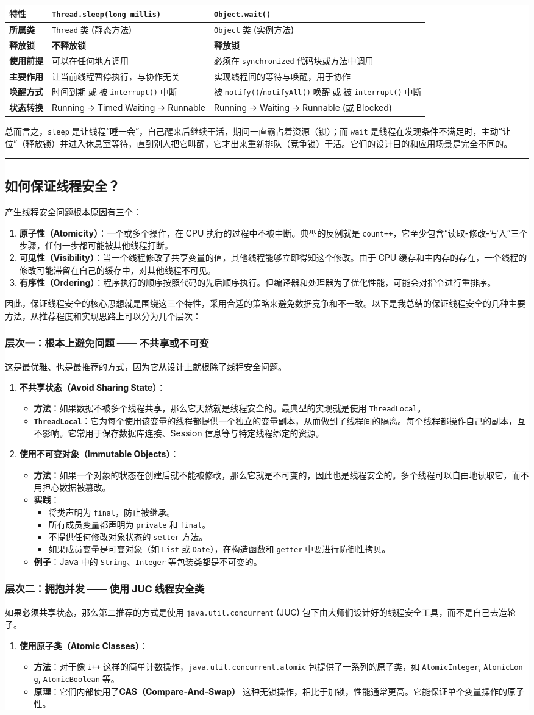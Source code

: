 | 特性         | `Thread.sleep(long millis)`          | `Object.wait()`                                           |
| :----------- | :----------------------------------- | :-------------------------------------------------------- |
| **所属类**   | `Thread` 类 (静态方法)               | `Object` 类 (实例方法)                                    |
| **释放锁**   | **不释放锁**                         | **释放锁**                                                |
| **使用前提** | 可以在任何地方调用                   | 必须在 `synchronized` 代码块或方法中调用                  |
| **主要作用** | 让当前线程暂停执行，与协作无关       | 实现线程间的等待与唤醒，用于协作                          |
| **唤醒方式** | 时间到期 或 被 `interrupt()` 中断    | 被 `notify()`/`notifyAll()` 唤醒 或 被 `interrupt()` 中断 |
| **状态转换** | Running -> Timed Waiting -> Runnable | Running -> Waiting -> Runnable (或 Blocked)               |

总而言之，`sleep` 是让线程“睡一会”，自己醒来后继续干活，期间一直霸占着资源（锁）；而 `wait` 是线程在发现条件不满足时，主动“让位”（释放锁）并进入休息室等待，直到别人把它叫醒，它才出来重新排队（竞争锁）干活。它们的设计目的和应用场景是完全不同的。

---

## 如何保证线程安全？

产生线程安全问题根本原因有三个：

1.  **原子性（Atomicity）**：一个或多个操作，在 CPU 执行的过程中不被中断。典型的反例就是 `count++`，它至少包含“读取-修改-写入”三个步骤，任何一步都可能被其他线程打断。
2.  **可见性（Visibility）**：当一个线程修改了共享变量的值，其他线程能够立即得知这个修改。由于 CPU 缓存和主内存的存在，一个线程的修改可能滞留在自己的缓存中，对其他线程不可见。
3.  **有序性（Ordering）**：程序执行的顺序按照代码的先后顺序执行。但编译器和处理器为了优化性能，可能会对指令进行重排序。

因此，保证线程安全的核心思想就是围绕这三个特性，采用合适的策略来避免数据竞争和不一致。以下是我总结的保证线程安全的几种主要方法，从推荐程度和实现思路上可以分为几个层次：

### 层次一：根本上避免问题 —— 不共享或不可变

这是最优雅、也是最推荐的方式，因为它从设计上就根除了线程安全问题。

1.  **不共享状态（Avoid Sharing State）**：

    - **方法**：如果数据不被多个线程共享，那么它天然就是线程安全的。最典型的实现就是使用 `ThreadLocal`。
    - **`ThreadLocal`**：它为每个使用该变量的线程都提供一个独立的变量副本，从而做到了线程间的隔离。每个线程都操作自己的副本，互不影响。它常用于保存数据库连接、Session 信息等与特定线程绑定的资源。

2.  **使用不可变对象（Immutable Objects）**：
    - **方法**：如果一个对象的状态在创建后就不能被修改，那么它就是不可变的，因此也是线程安全的。多个线程可以自由地读取它，而不用担心数据被篡改。
    - **实践**：
      - 将类声明为 `final`，防止被继承。
      - 所有成员变量都声明为 `private` 和 `final`。
      - 不提供任何修改对象状态的 `setter` 方法。
      - 如果成员变量是可变对象（如 `List` 或 `Date`），在构造函数和 `getter` 中要进行防御性拷贝。
    - **例子**：Java 中的 `String`、`Integer` 等包装类都是不可变的。

### 层次二：拥抱并发 —— 使用 JUC 线程安全类

如果必须共享状态，那么第二推荐的方式是使用 `java.util.concurrent` (JUC) 包下由大师们设计好的线程安全工具，而不是自己去造轮子。

1.  **使用原子类（Atomic Classes）**：

    - **方法**：对于像 `i++` 这样的简单计数操作，`java.util.concurrent.atomic` 包提供了一系列的原子类，如 `AtomicInteger`, `AtomicLong`, `AtomicBoolean` 等。
    - **原理**：它们内部使用了**CAS（Compare-And-Swap）** 这种无锁操作，相比于加锁，性能通常更高。它能保证单个变量操作的原子性。
